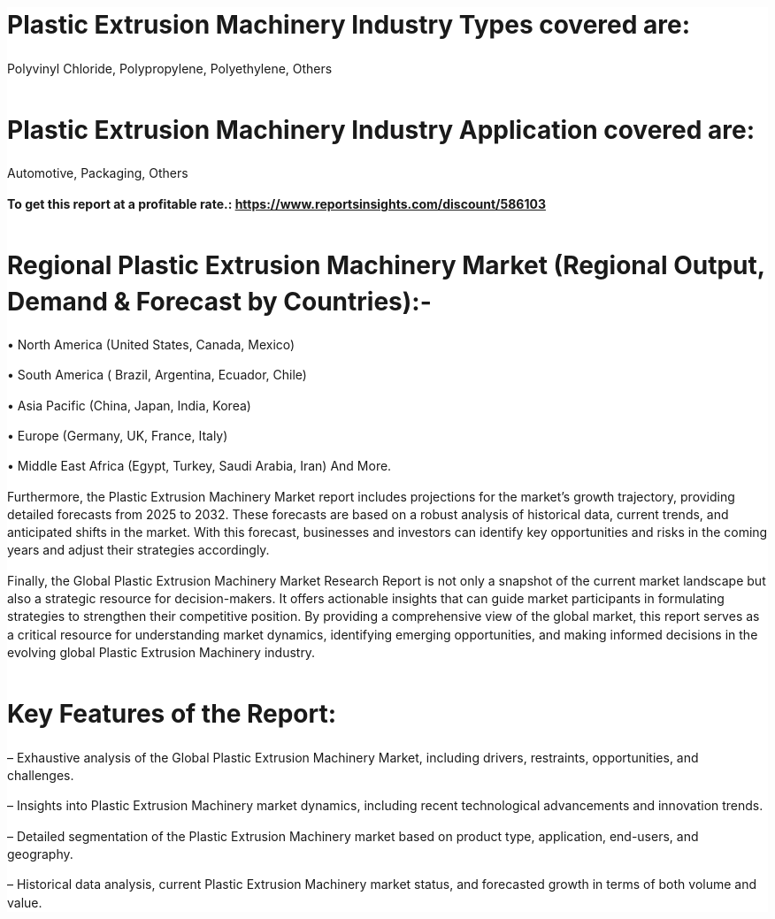 # <strong>Plastic Extrusion Machinery Industry Types covered are:</strong>

Polyvinyl Chloride, Polypropylene, Polyethylene, Others

# <strong>Plastic Extrusion Machinery Industry Application covered are:</strong>

Automotive, Packaging, Others

<strong>To get this report at a profitable rate.: <a href=https://www.reportsinsights.com/discount/586103>https://www.reportsinsights.com/discount/586103</a></strong>

# <strong>Regional Plastic Extrusion Machinery Market (Regional Output, Demand &amp; Forecast by Countries):-</strong>

• North America (United States, Canada, Mexico)

• South America ( Brazil, Argentina, Ecuador, Chile)

• Asia Pacific (China, Japan, India, Korea)

• Europe (Germany, UK, France, Italy)

• Middle East Africa (Egypt, Turkey, Saudi Arabia, Iran) And More.

Furthermore, the Plastic Extrusion Machinery Market report includes projections for the market’s growth trajectory, providing detailed forecasts from 2025 to 2032. These forecasts are based on a robust analysis of historical data, current trends, and anticipated shifts in the market. With this forecast, businesses and investors can identify key opportunities and risks in the coming years and adjust their strategies accordingly.

Finally, the Global Plastic Extrusion Machinery Market Research Report is not only a snapshot of the current market landscape but also a strategic resource for decision-makers. It offers actionable insights that can guide market participants in formulating strategies to strengthen their competitive position. By providing a comprehensive view of the global market, this report serves as a critical resource for understanding market dynamics, identifying emerging opportunities, and making informed decisions in the evolving global Plastic Extrusion Machinery industry.

# <strong>Key Features of the Report:</strong>

– Exhaustive analysis of the Global Plastic Extrusion Machinery Market, including drivers, restraints, opportunities, and challenges.

– Insights into Plastic Extrusion Machinery market dynamics, including recent technological advancements and innovation trends.

– Detailed segmentation of the Plastic Extrusion Machinery market based on product type, application, end-users, and geography.

– Historical data analysis, current Plastic Extrusion Machinery market status, and forecasted growth in terms of both volume and value.
